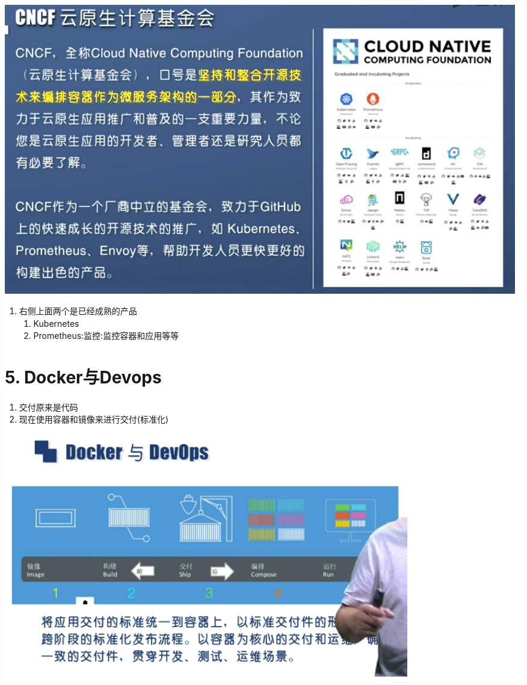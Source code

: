 ![](img/16.png)

1. 右侧上面两个是已经成熟的产品
   1. Kubernetes
   2. Prometheus:监控:监控容器和应用等等

# 5. Docker与Devops
1. 交付原来是代码
2. 现在使用容器和镜像来进行交付(标准化)

![](img/17.png)
